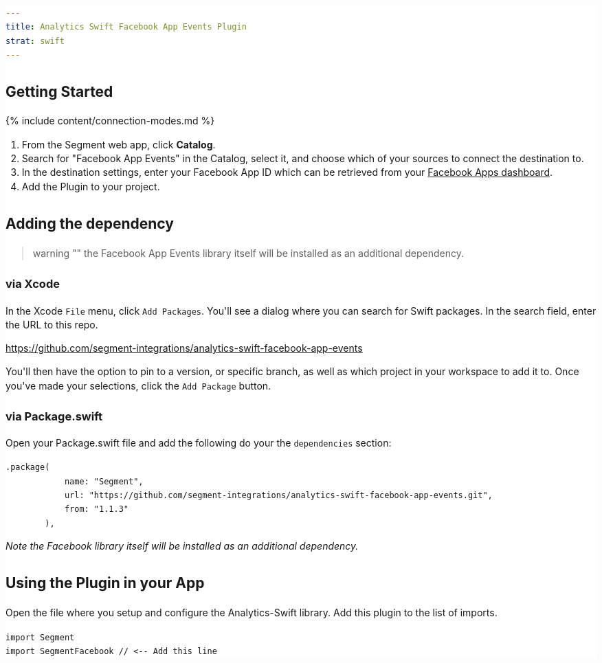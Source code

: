 ```yaml
---
title: Analytics Swift Facebook App Events Plugin
strat: swift
---
```


## Getting Started

{% include content/connection-modes.md %}

1. From the Segment web app, click **Catalog**.
2. Search for "Facebook App Events" in the Catalog, select it, and choose which of your sources to connect the destination to.
3. In the destination settings, enter your Facebook App ID which can be retrieved from your [Facebook Apps dashboard](https://developers.facebook.com/apps/).
4. Add the Plugin to your project. 

## Adding the dependency

> warning ""
> the Facebook App Events library itself will be installed as an additional dependency.

### via Xcode
In the Xcode `File` menu, click `Add Packages`.  You'll see a dialog where you can search for Swift packages.  In the search field, enter the URL to this repo.

https://github.com/segment-integrations/analytics-swift-facebook-app-events

You'll then have the option to pin to a version, or specific branch, as well as which project in your workspace to add it to.  Once you've made your selections, click the `Add Package` button.  

### via Package.swift

Open your Package.swift file and add the following do your the `dependencies` section:

```
.package(
            name: "Segment",
            url: "https://github.com/segment-integrations/analytics-swift-facebook-app-events.git",
            from: "1.1.3"
        ),
```


*Note the Facebook library itself will be installed as an additional dependency.*


## Using the Plugin in your App

Open the file where you setup and configure the Analytics-Swift library.  Add this plugin to the list of imports.

```
import Segment
import SegmentFacebook // <-- Add this line
```
